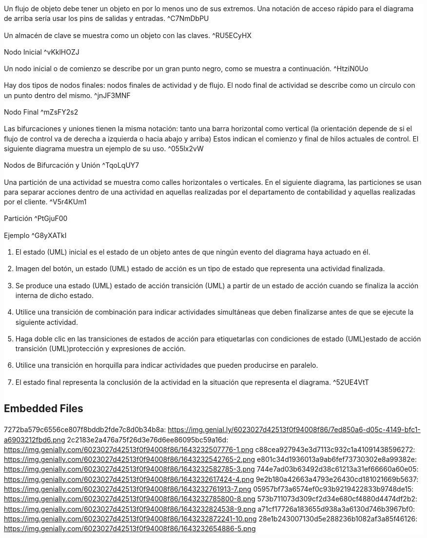 Un flujo de objeto debe tener un objeto en por lo menos uno de sus extremos. Una notación de acceso rápido para el diagrama de arriba sería usar los pins de salidas y entradas. ^C7NmDbPU

Un almacén de clave se muestra como un objeto con las claves. ^RU5ECyHX

Nodo Inicial ^vKklHOZJ

Un nodo inicial o de comienzo se describe por un gran punto negro, como se muestra a continuación. ^HtziN0Uo

Hay dos tipos de nodos finales: nodos finales de actividad y de flujo. El nodo final de actividad se describe como un círculo con un punto dentro del mismo. ^jnJF3MNF

Nodo Final ^mZsFY2s2

Las bifurcaciones y uniones tienen la misma notación: tanto una barra horizontal como vertical (la orientación depende de si el flujo de control va de derecha a izquierda o hacia abajo y arriba) Estos indican el comienzo y final de hilos actuales de control. El siguiente diagrama muestra un ejemplo de su uso. ^055lx2vW

Nodos de Bifurcación y Unión ^TqoLqUY7

Una partición de una actividad se muestra como calles horizontales o verticales. En el siguiente diagrama, las particiones se usan para separar acciones dentro de una actividad en aquellas realizadas por el departamento de contabilidad y aquellas realizadas por el cliente. ^V5r4KUm1

Partición ^PtGjuF00

Ejemplo ^G8yXATkI

1. El estado (UML) inicial es el estado de un objeto antes de que ningún evento del diagrama haya actuado en él.

2. Imagen del botón, un estado (UML) estado de acción es un tipo de estado que representa una actividad finalizada.​

3. Se produce una estado (UML) estado de acción transición (UML) a partir de un estado de acción cuando se finaliza la acción interna de dicho estado.​

4. Utilice una transición de combinación para indicar actividades simultáneas que deben finalizarse antes de que se ejecute la siguiente actividad.

5. Haga doble clic en las transiciones de estados de acción para etiquetarlas con condiciones de estado (UML)estado de acción transición (UML)protección y expresiones de acción.

6. Utilice una transición en horquilla para indicar actividades que pueden producirse en paralelo.

7. El estado final representa la conclusión de la actividad en la situación que representa el diagrama. ^52UE4VtT

## Embedded Files
7272ba579c6556ce807f8bddb2fde7c8d0b34b8a: https://img.genial.ly/6023027d42513f0f94008f86/7ed850a6-d05c-4149-bfc1-a6903212fbd6.png
2c2183e2a476a75f26d3e76d6ee86095bc59a16d: https://img.genially.com/6023027d42513f0f94008f86/1643232507776-1.png
c88cea927943e3d7113c932c1a41091438596272: https://img.genially.com/6023027d42513f0f94008f86/1643232542765-2.png
e801c34d1936013a9ab6fef73730302e8a99382e: https://img.genially.com/6023027d42513f0f94008f86/1643232582785-3.png
744e7ad03b63492d38c61213a31ef66660a60e05: https://img.genially.com/6023027d42513f0f94008f86/1643232617424-4.png
9e2b180a42663a4793e26430cd181021669b5637: https://img.genially.com/6023027d42513f0f94008f86/1643232761913-7.png
05957bf73a6574ef0c93b9219422833b9748de15: https://img.genially.com/6023027d42513f0f94008f86/1643232785800-8.png
573b711073d309cf2d34e680cf4880d4474df2b2: https://img.genially.com/6023027d42513f0f94008f86/1643232824538-9.png
a71cf17726a183655d938a3a6130d746b3967bf0: https://img.genially.com/6023027d42513f0f94008f86/1643232872241-10.png
28e1b243007130d5e288236b1082af3a85f46126: https://img.genially.com/6023027d42513f0f94008f86/1643232654886-5.png